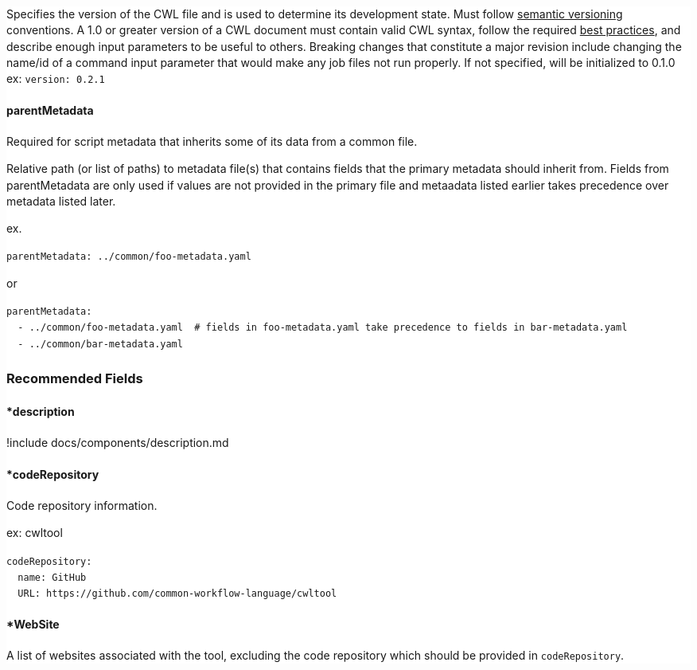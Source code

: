 Specifies the version of the CWL file and is used to determine its
development state. Must follow [semantic
versioning](https://semver.org/spec/v2.0.0.html) conventions. A 1.0 or
greater version of a CWL document must contain valid CWL syntax, follow
the required [best practices](CommandLineTool_guide.md), and describe
enough input parameters to be useful to others. Breaking changes that
constitute a major revision include changing the name/id of a command
input parameter that would make any job files not run properly. If not
specified, will be initialized to 0.1.0 ex: `version: 0.2.1`

#### parentMetadata

Required for script metadata that inherits some of its data from a
common file.

Relative path (or list of paths) to metadata file(s) that contains
fields that the primary metadata should inherit from. Fields from
parentMetadata are only used if values are not provided in the primary
file and metaadata listed earlier takes precedence over metadata listed
later.

ex.

``` {.yaml}
parentMetadata: ../common/foo-metadata.yaml
```

or

``` {.yaml}
parentMetadata:
  - ../common/foo-metadata.yaml  # fields in foo-metadata.yaml take precedence to fields in bar-metadata.yaml
  - ../common/bar-metadata.yaml
```

### Recommended Fields

#### \*description

!include docs/components/description.md

#### \*codeRepository

Code repository information.

ex: cwltool

``` {.yaml}
codeRepository:
  name: GitHub
  URL: https://github.com/common-workflow-language/cwltool
```

#### \*WebSite

A list of websites associated with the tool, excluding the code
repository which should be provided in `codeRepository`.
